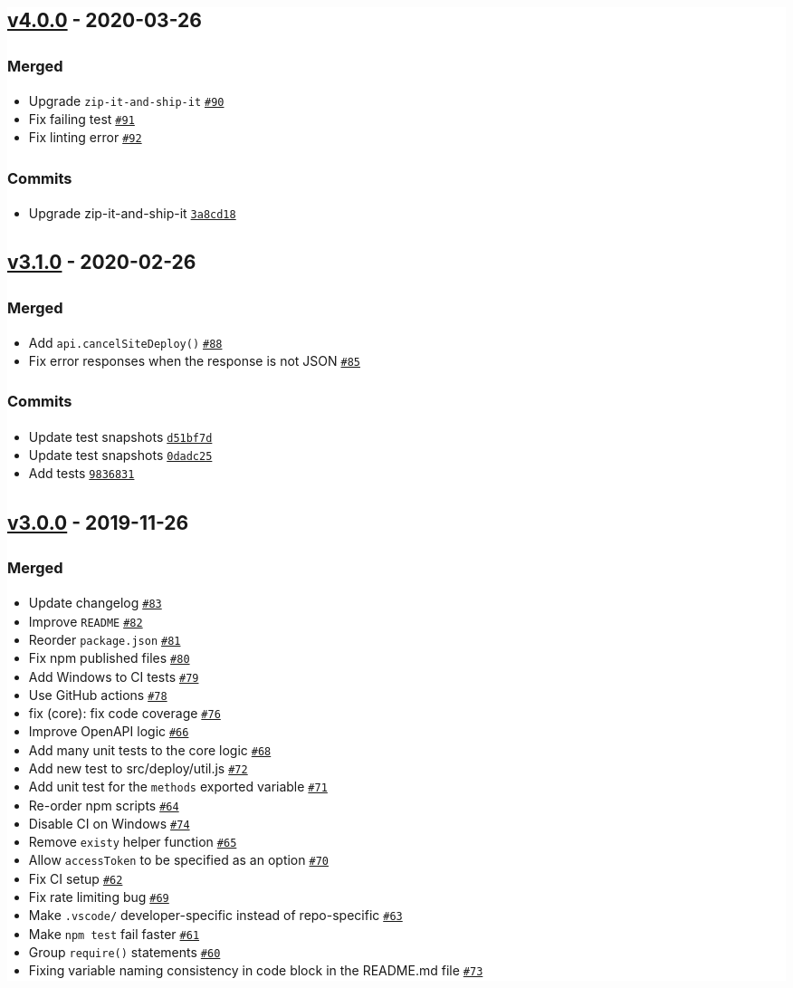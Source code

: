 ## [v4.0.0](https://github.com/netlify/js-client/compare/v3.1.0...v4.0.0) - 2020-03-26

### Merged

- Upgrade `zip-it-and-ship-it` [`#90`](https://github.com/netlify/js-client/pull/90)
- Fix failing test [`#91`](https://github.com/netlify/js-client/pull/91)
- Fix linting error [`#92`](https://github.com/netlify/js-client/pull/92)

### Commits

- Upgrade zip-it-and-ship-it
  [`3a8cd18`](https://github.com/netlify/js-client/commit/3a8cd18b83021da9956e4652aac7eb3d337c7d74)

## [v3.1.0](https://github.com/netlify/js-client/compare/v3.0.0...v3.1.0) - 2020-02-26

### Merged

- Add `api.cancelSiteDeploy()` [`#88`](https://github.com/netlify/js-client/pull/88)
- Fix error responses when the response is not JSON [`#85`](https://github.com/netlify/js-client/pull/85)

### Commits

- Update test snapshots
  [`d51bf7d`](https://github.com/netlify/js-client/commit/d51bf7d0b391ddf224bc9ec157e2bdd24996ff05)
- Update test snapshots
  [`0dadc25`](https://github.com/netlify/js-client/commit/0dadc2580608e97aaa67d3d51f8bc8696c4cf739)
- Add tests [`9836831`](https://github.com/netlify/js-client/commit/98368315ebf0d0366b5c7c6f4e57959417d463ea)

## [v3.0.0](https://github.com/netlify/js-client/compare/v2.4.8...v3.0.0) - 2019-11-26

### Merged

- Update changelog [`#83`](https://github.com/netlify/js-client/pull/83)
- Improve `README` [`#82`](https://github.com/netlify/js-client/pull/82)
- Reorder `package.json` [`#81`](https://github.com/netlify/js-client/pull/81)
- Fix npm published files [`#80`](https://github.com/netlify/js-client/pull/80)
- Add Windows to CI tests [`#79`](https://github.com/netlify/js-client/pull/79)
- Use GitHub actions [`#78`](https://github.com/netlify/js-client/pull/78)
- fix (core): fix code coverage [`#76`](https://github.com/netlify/js-client/pull/76)
- Improve OpenAPI logic [`#66`](https://github.com/netlify/js-client/pull/66)
- Add many unit tests to the core logic [`#68`](https://github.com/netlify/js-client/pull/68)
- Add new test to src/deploy/util.js [`#72`](https://github.com/netlify/js-client/pull/72)
- Add unit test for the `methods` exported variable [`#71`](https://github.com/netlify/js-client/pull/71)
- Re-order npm scripts [`#64`](https://github.com/netlify/js-client/pull/64)
- Disable CI on Windows [`#74`](https://github.com/netlify/js-client/pull/74)
- Remove `existy` helper function [`#65`](https://github.com/netlify/js-client/pull/65)
- Allow `accessToken` to be specified as an option [`#70`](https://github.com/netlify/js-client/pull/70)
- Fix CI setup [`#62`](https://github.com/netlify/js-client/pull/62)
- Fix rate limiting bug [`#69`](https://github.com/netlify/js-client/pull/69)
- Make `.vscode/` developer-specific instead of repo-specific [`#63`](https://github.com/netlify/js-client/pull/63)
- Make `npm test` fail faster [`#61`](https://github.com/netlify/js-client/pull/61)
- Group `require()` statements [`#60`](https://github.com/netlify/js-client/pull/60)
- Fixing variable naming consistency in code block in the README.md file
  [`#73`](https://github.com/netlify/js-client/pull/73)